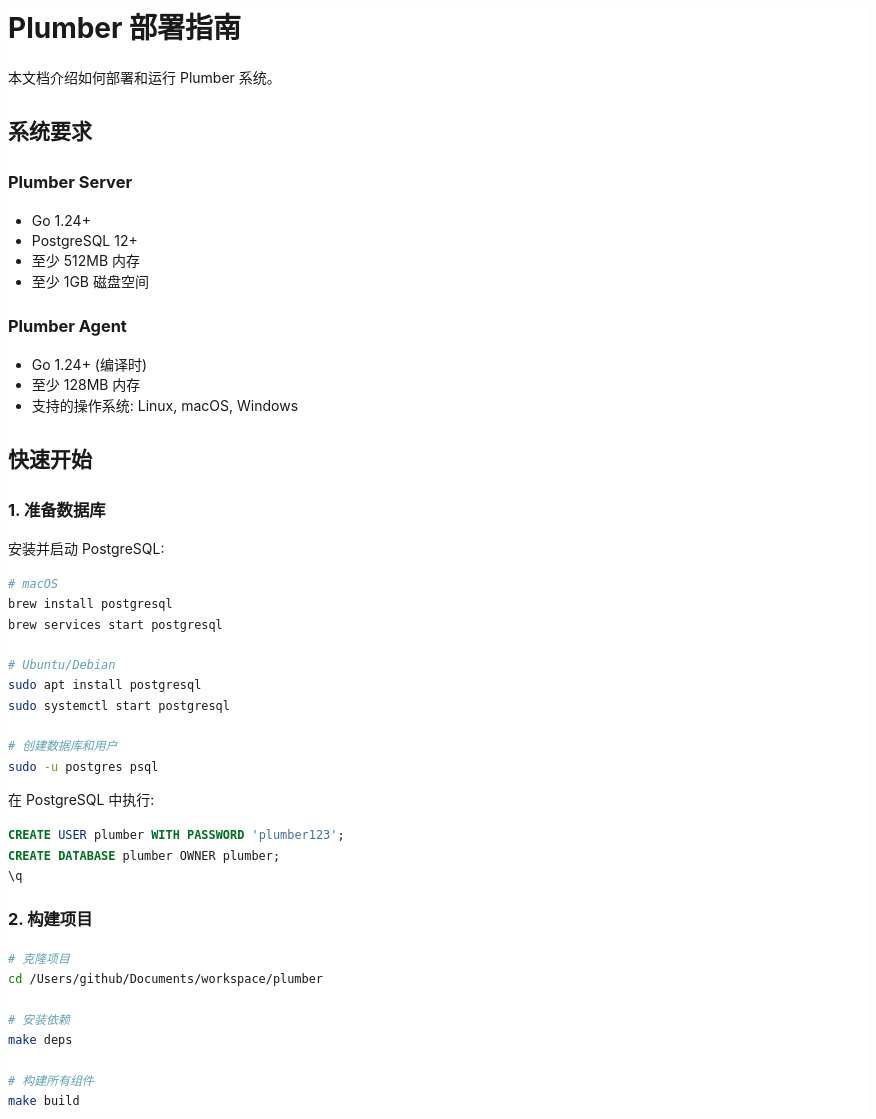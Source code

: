# Plumber 部署指南

本文档介绍如何部署和运行 Plumber 系统。

## 系统要求

### Plumber Server
- Go 1.24+
- PostgreSQL 12+
- 至少 512MB 内存
- 至少 1GB 磁盘空间

### Plumber Agent
- Go 1.24+ (编译时)
- 至少 128MB 内存
- 支持的操作系统: Linux, macOS, Windows

## 快速开始

### 1. 准备数据库

安装并启动 PostgreSQL:

```bash
# macOS
brew install postgresql
brew services start postgresql

# Ubuntu/Debian
sudo apt install postgresql
sudo systemctl start postgresql

# 创建数据库和用户
sudo -u postgres psql
```

在 PostgreSQL 中执行:
```sql
CREATE USER plumber WITH PASSWORD 'plumber123';
CREATE DATABASE plumber OWNER plumber;
\q
```

### 2. 构建项目

```bash
# 克隆项目
cd /Users/github/Documents/workspace/plumber

# 安装依赖
make deps

# 构建所有组件
make build
```
